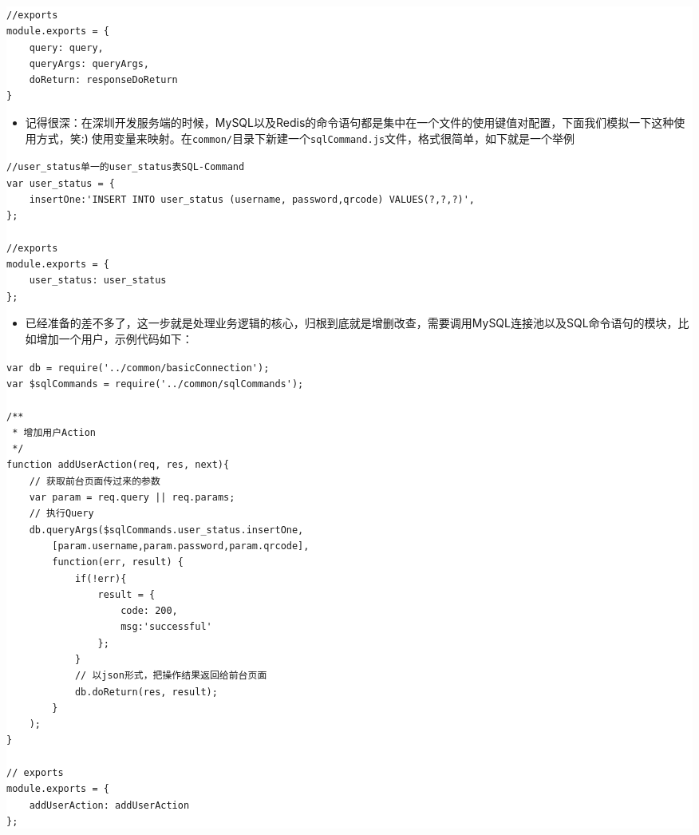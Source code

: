 ```
//exports
module.exports = {
    query: query,
    queryArgs: queryArgs,
    doReturn: responseDoReturn
}
```
- 记得很深：在深圳开发服务端的时候，MySQL以及Redis的命令语句都是集中在一个文件的使用键值对配置，下面我们模拟一下这种使用方式，笑:) 使用变量来映射。在`common/`目录下新建一个`sqlCommand.js`文件，格式很简单，如下就是一个举例

```
//user_status单一的user_status表SQL-Command
var user_status = {
	insertOne:'INSERT INTO user_status (username, password,qrcode) VALUES(?,?,?)',
};

//exports
module.exports = {
    user_status: user_status
};
```

- 已经准备的差不多了，这一步就是处理业务逻辑的核心，归根到底就是增删改查，需要调用MySQL连接池以及SQL命令语句的模块，比如增加一个用户，示例代码如下：

```
var db = require('../common/basicConnection');
var $sqlCommands = require('../common/sqlCommands');

/**
 * 增加用户Action
 */
function addUserAction(req, res, next){
    // 获取前台页面传过来的参数
    var param = req.query || req.params;
    // 执行Query
    db.queryArgs($sqlCommands.user_status.insertOne, 
        [param.username,param.password,param.qrcode], 
        function(err, result) {
            if(!err){
                result = {
                    code: 200,
                    msg:'successful'
                }; 
            }
            // 以json形式，把操作结果返回给前台页面
            db.doReturn(res, result);
        }
    );
}

// exports
module.exports = {
	addUserAction: addUserAction
};
```

